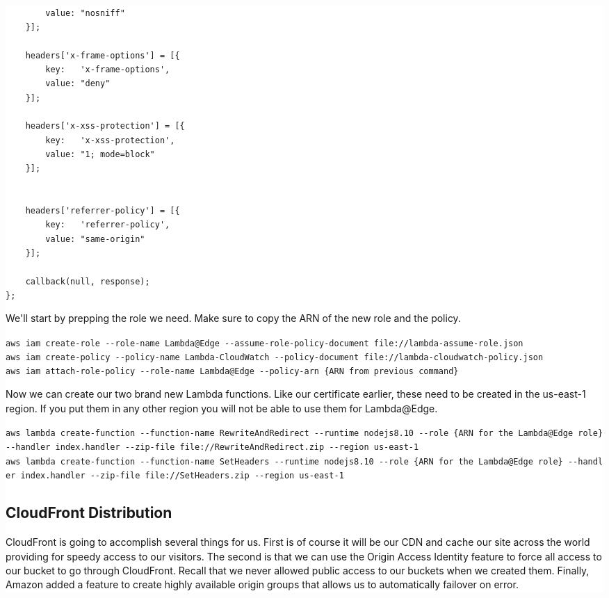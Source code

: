 ```
        value: "nosniff"
    }];
    
    headers['x-frame-options'] = [{
        key:   'x-frame-options',
        value: "deny"
    }];

    headers['x-xss-protection'] = [{
        key:   'x-xss-protection',
        value: "1; mode=block"
    }];


    headers['referrer-policy'] = [{
        key:   'referrer-policy',
        value: "same-origin"
    }];
    
    callback(null, response);
};
```

We'll start by prepping the role we need. Make sure to copy the ARN of the new role and the policy.
```
aws iam create-role --role-name Lambda@Edge --assume-role-policy-document file://lambda-assume-role.json
aws iam create-policy --policy-name Lambda-CloudWatch --policy-document file://lambda-cloudwatch-policy.json
aws iam attach-role-policy --role-name Lambda@Edge --policy-arn {ARN from previous command}
```

Now we can create our two brand new Lambda functions. Like our certificate earlier, these need to be created in the us-east-1 region. If you put them in any other region you will not be able to use them for Lambda@Edge.
```
aws lambda create-function --function-name RewriteAndRedirect --runtime nodejs8.10 --role {ARN for the Lambda@Edge role} --handler index.handler --zip-file file://RewriteAndRedirect.zip --region us-east-1
aws lambda create-function --function-name SetHeaders --runtime nodejs8.10 --role {ARN for the Lambda@Edge role} --handler index.handler --zip-file file://SetHeaders.zip --region us-east-1
```



## CloudFront Distribution

CloudFront is going to accomplish several things for us. First is of course it will be our CDN and cache our site across the world providing for speedy access to our visitors. The second is that we can use the Origin Access Identity feature to force all access to our bucket to go through CloudFront. Recall that we never allowed public access to our buckets when we created them. Finally, Amazon added a feature to create highly available origin groups that allows us to automatically failover on error.

